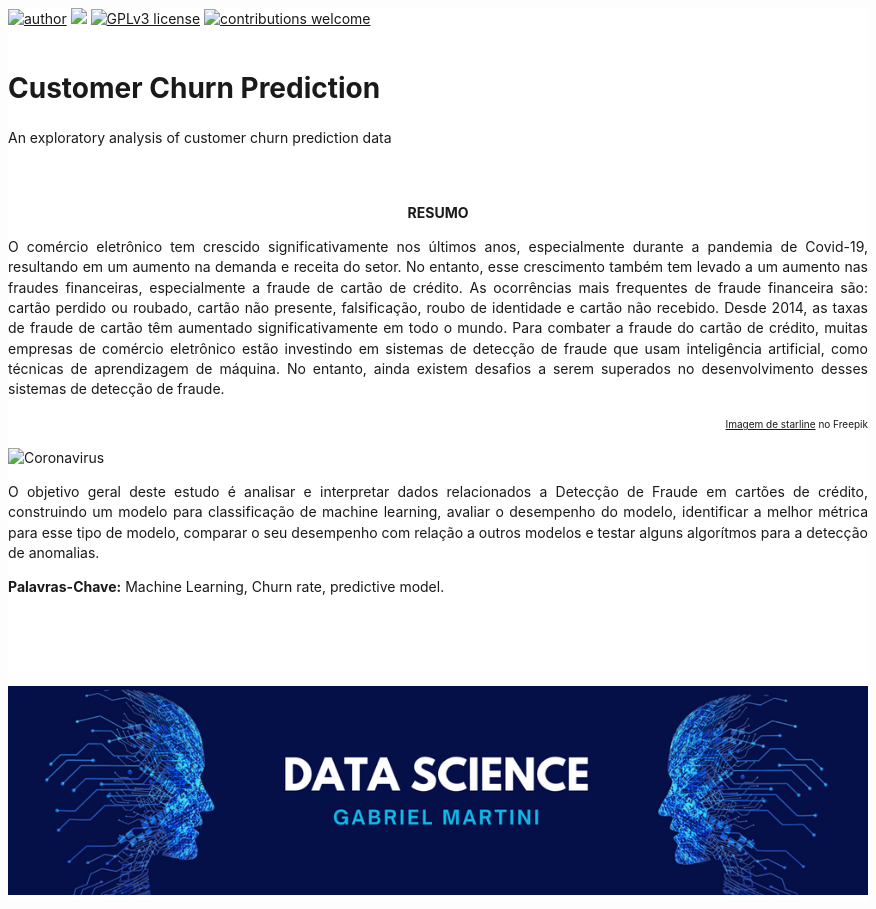 [![author](https://img.shields.io/badge/author-gabrielmartini1-red.svg)](https://www.linkedin.com/in/gabrielmartini1) [![](https://img.shields.io/badge/python-3.10+-blue.svg)](https://www.python.org/downloads/release/python-365/) [![GPLv3 license](https://img.shields.io/badge/License-GPLv3-blue.svg)](http://perso.crans.org/besson/LICENSE.html) [![contributions welcome](https://img.shields.io/badge/contributions-welcome-brightgreen.svg?style=flat)](https://github.com/gabrielmartini1/data_science/issues)

# Customer Churn Prediction
An exploratory analysis of customer churn prediction data
<br><br><br>

<p align="center"><strong>RESUMO</strong></p>
 
<p align="justify">O comércio eletrônico tem crescido significativamente nos últimos anos, especialmente durante a pandemia de Covid-19, resultando em um aumento na demanda e receita do setor. No entanto, esse crescimento também tem levado a um aumento nas fraudes financeiras, especialmente a fraude de cartão de crédito. As ocorrências mais frequentes de fraude financeira são: cartão perdido ou roubado, cartão não presente, falsificação, roubo de identidade e cartão não recebido. Desde 2014, as taxas de fraude de cartão têm aumentado significativamente em todo o mundo. Para combater a fraude do cartão de crédito, muitas empresas de comércio eletrônico estão investindo em sistemas de detecção de fraude que usam inteligência artificial, como técnicas de aprendizagem de máquina. No entanto, ainda existem desafios a serem superados no desenvolvimento desses sistemas de detecção de fraude.</p> 

<p align="right"><font size="1.5"><a href="https://br.freepik.com/vetores-gratis/cartao-de-credito-entrando-no-conceito-de-transacao-digital-movel_22535508.htm#page=2&query=Credit%20Card%20Fraud%20Detection%20blue&position=24&from_view=search&track=ais">Imagem de starline</a> no Freepik</p></font>

<img alt="Coronavirus" width="100%" src="https://img.freepik.com/vetores-gratis/cartao-de-credito-entrando-no-conceito-de-transacao-digital-movel_1017-36203.jpg?size=626&ext=jpg&uid=R98592305&ga=GA1.2.1312470969.1680700317&semt=ais">
</p>

<p align="justify">O objetivo geral deste estudo é analisar e interpretar dados relacionados a Detecção de Fraude em cartões de crédito, construindo um modelo para classificação de machine learning, avaliar o desempenho do modelo, identificar a melhor métrica para esse tipo de modelo, comparar o seu desempenho com relação a outros modelos e testar alguns algorítmos para a detecção de anomalias.</p>

**Palavras-Chave:** Machine Learning, Churn rate, predictive model.

<br><br><br>

<p align="center">
 <img alt="banner" width="100%" src="img/banner.png" >
</p>
